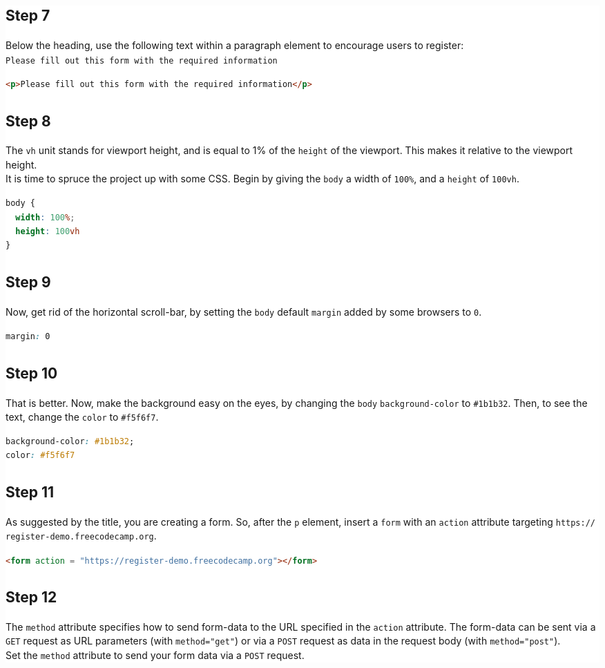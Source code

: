 ## **Step 7** 
Below the heading, use the following text within a paragraph element to encourage users to register:<br>
`Please fill out this form with the required information`

```html
<p>Please fill out this form with the required information</p>
```

## **Step 8** 
The `vh` unit stands for viewport height, and is equal to 1% of the `height` of the viewport. This makes it relative to the viewport height.<br>
It is time to spruce the project up with some CSS. Begin by giving the `body` a width of `100%`, and a `height` of `100vh`.

```css
body {
  width: 100%;
  height: 100vh
}
```

## **Step 9** 
Now, get rid of the horizontal scroll-bar, by setting the `body` default `margin` added by some browsers to `0`.

```css
margin: 0
```

## **Step 10** 
That is better. Now, make the background easy on the eyes, by changing the `body` `background-color` to `#1b1b32`. Then, to see the text, change the `color` to `#f5f6f7`.

```css
background-color: #1b1b32;
color: #f5f6f7
```

## **Step 11** 
As suggested by the title, you are creating a form. So, after the `p` element, insert a `form` with an `action` attribute targeting `https://register-demo.freecodecamp.org`.

```html
<form action = "https://register-demo.freecodecamp.org"></form>
```

## **Step 12** 
The `method` attribute specifies how to send form-data to the URL specified in the `action` attribute. The form-data can be sent via a `GET` request as URL parameters (with `method="get"`) or via a `POST` request as data in the request body (with `method="post"`).<br>
Set the `method` attribute to send your form data via a `POST` request.
